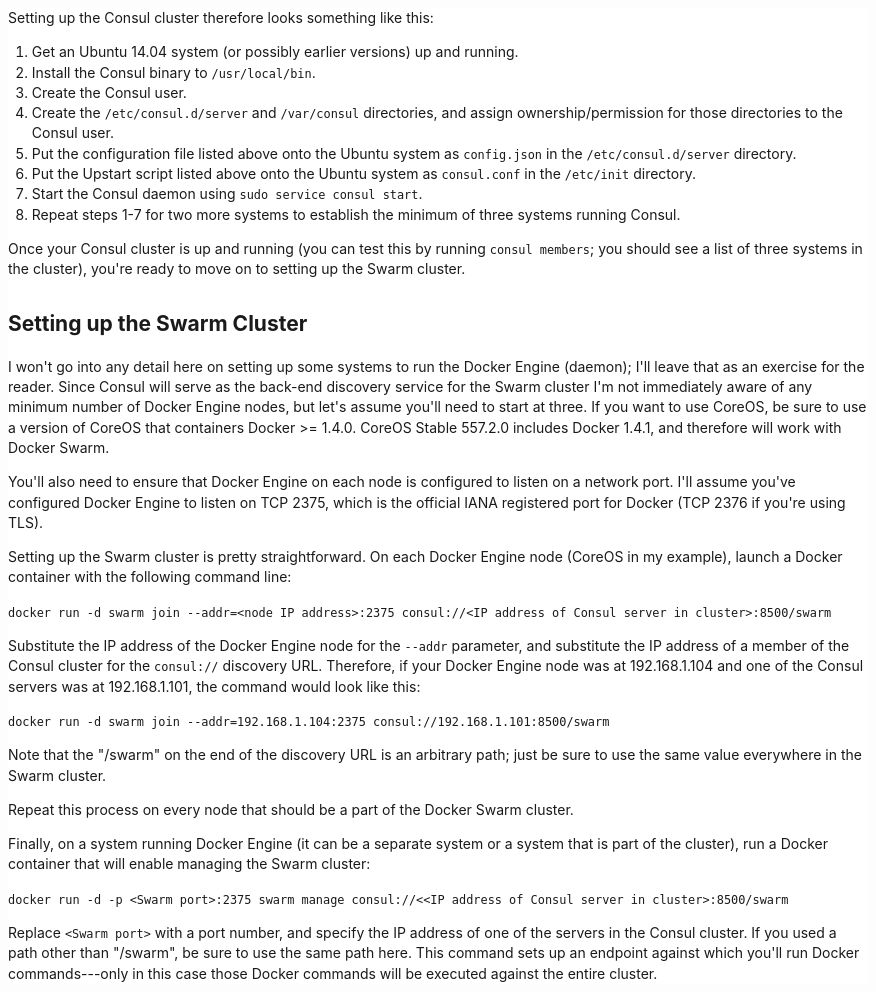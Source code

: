 Setting up the Consul cluster therefore looks something like this:

1. Get an Ubuntu 14.04 system (or possibly earlier versions) up and running.
2. Install the Consul binary to `/usr/local/bin`.
3. Create the Consul user.
4. Create the `/etc/consul.d/server` and `/var/consul` directories, and assign ownership/permission for those directories to the Consul user.
5. Put the configuration file listed above onto the Ubuntu system as `config.json` in the `/etc/consul.d/server` directory.
6. Put the Upstart script listed above onto the Ubuntu system as `consul.conf` in the `/etc/init` directory.
7. Start the Consul daemon using `sudo service consul start`.
8. Repeat steps 1-7 for two more systems to establish the minimum of three systems running Consul.

Once your Consul cluster is up and running (you can test this by running `consul members`; you should see a list of three systems in the cluster), you're ready to move on to setting up the Swarm cluster.

## Setting up the Swarm Cluster

I won't go into any detail here on setting up some systems to run the Docker Engine (daemon); I'll leave that as an exercise for the reader. Since Consul will serve as the back-end discovery service for the Swarm cluster I'm not immediately aware of any minimum number of Docker Engine nodes, but let's assume you'll need to start at three. If you want to use CoreOS, be sure to use a version of CoreOS that containers Docker >= 1.4.0. CoreOS Stable 557.2.0 includes Docker 1.4.1, and therefore will work with Docker Swarm.

You'll also need to ensure that Docker Engine on each node is configured to listen on a network port. I'll assume you've configured Docker Engine to listen on TCP 2375, which is the official IANA registered port for Docker (TCP 2376 if you're using TLS).

Setting up the Swarm cluster is pretty straightforward. On each Docker Engine node (CoreOS in my example), launch a Docker container with the following command line:

	docker run -d swarm join --addr=<node IP address>:2375 consul://<IP address of Consul server in cluster>:8500/swarm

Substitute the IP address of the Docker Engine node for the `--addr` parameter, and substitute the IP address of a member of the Consul cluster for the `consul://` discovery URL. Therefore, if your Docker Engine node was at 192.168.1.104 and one of the Consul servers was at 192.168.1.101, the command would look like this:

	docker run -d swarm join --addr=192.168.1.104:2375 consul://192.168.1.101:8500/swarm

Note that the "/swarm" on the end of the discovery URL is an arbitrary path; just be sure to use the same value everywhere in the Swarm cluster.

Repeat this process on every node that should be a part of the Docker Swarm cluster.

Finally, on a system running Docker Engine (it can be a separate system or a system that is part of the cluster), run a Docker container that will enable managing the Swarm cluster:

	docker run -d -p <Swarm port>:2375 swarm manage consul://<<IP address of Consul server in cluster>:8500/swarm

Replace `<Swarm port>` with a port number, and specify the IP address of one of the servers in the Consul cluster. If you used a path other than "/swarm", be sure to use the same path here. This command sets up an endpoint against which you'll run Docker commands---only in this case those Docker commands will be executed against the entire cluster.
